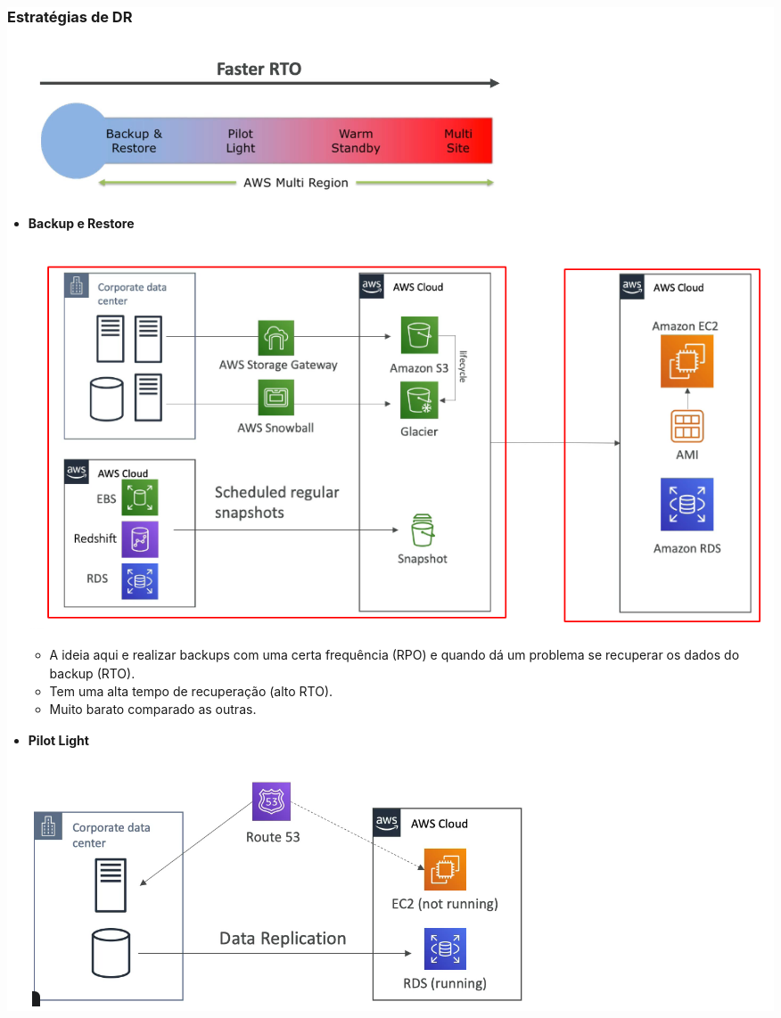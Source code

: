 

### Estratégias de DR

![dr-estrategias](certificacao-aws.assets/image-20210909061054824.png)

- **Backup e Restore**

  ​	![bkp-restore](certificacao-aws.assets/image-20210909061455821.png)

  - A ideia aqui e realizar backups com uma certa frequência (RPO) e quando dá um problema se recuperar os dados do backup (RTO).
  - Tem uma alta tempo de recuperação (alto RTO).
  - Muito barato comparado as outras.

- **Pilot Light**

  ​	![dr-pilot](certificacao-aws.assets/image-20210909062035023.png)
